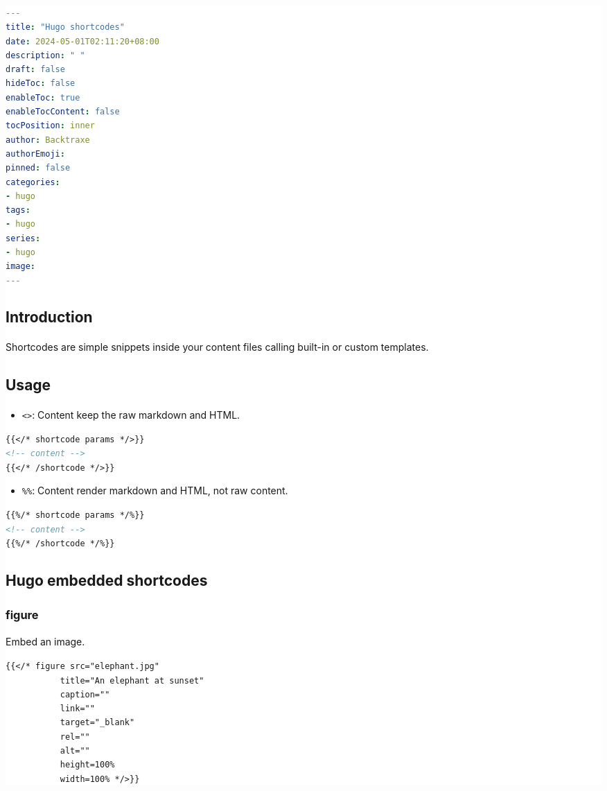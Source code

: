 ```yaml
---
title: "Hugo shortcodes"
date: 2024-05-01T02:11:20+08:00
description: " "
draft: false
hideToc: false
enableToc: true
enableTocContent: false
tocPosition: inner
author: Backtraxe
authorEmoji:
pinned: false
categories:
- hugo
tags:
- hugo
series:
- hugo
image:
---
```


## Introduction

Shortcodes are simple snippets inside your content files calling built-in or custom templates.

## Usage



- `<>`: Content keep the raw markdown and HTML.

```markdown
{{</* shortcode params */>}}
<!-- content -->
{{</* /shortcode */>}}
```

- `%%`: Content render markdown and HTML, not raw content.

```markdown
{{%/* shortcode params */%}}
<!-- content -->
{{%/* /shortcode */%}}
```

## Hugo embedded shortcodes

### figure

Embed an image.

```markdown
{{</* figure src="elephant.jpg"
           title="An elephant at sunset"
           caption=""
           link=""
           target="_blank"
           rel=""
           alt=""
           height=100%
           width=100% */>}}
```
